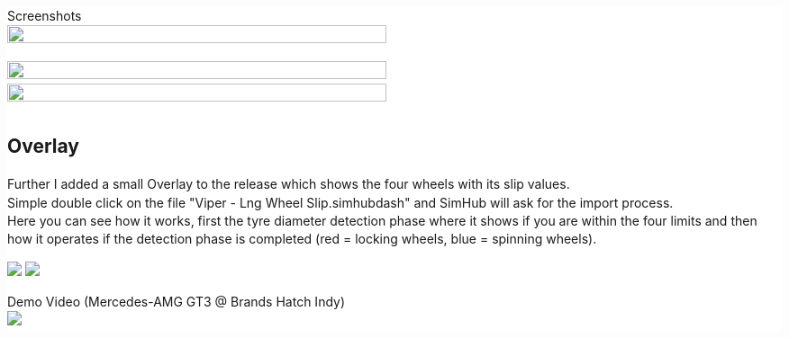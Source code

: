 Screenshots\
<img src="docs/Dash_Main_Lock.jpg" width="70%" height="70%">

<img src="docs/Dash_Main_Spin.jpg" width="70%" height="70%">

<img src="docs/Dash_Debug_Lock.jpg" width="70%" height="70%">

## Overlay
Further I added a small Overlay to the release which shows the four wheels with its slip values.\
Simple double click on the file "Viper - Lng Wheel Slip.simhubdash" and SimHub will ask for the import process.\
Here you can see how it works, first the tyre diameter detection phase where it shows if you are within the four limits and then how it operates if the detection phase is completed (red = locking wheels, blue = spinning wheels).

<img src="docs/Overlay_Detection.gif"> <img src="docs/Overlay_Operating.gif">

Demo Video (Mercedes-AMG GT3 @ Brands Hatch Indy)\
[![](http://img.youtube.com/vi/iKmRmxuBwxY/0.jpg)](https://www.youtube.com/watch?v=iKmRmxuBwxY "Overlay")
